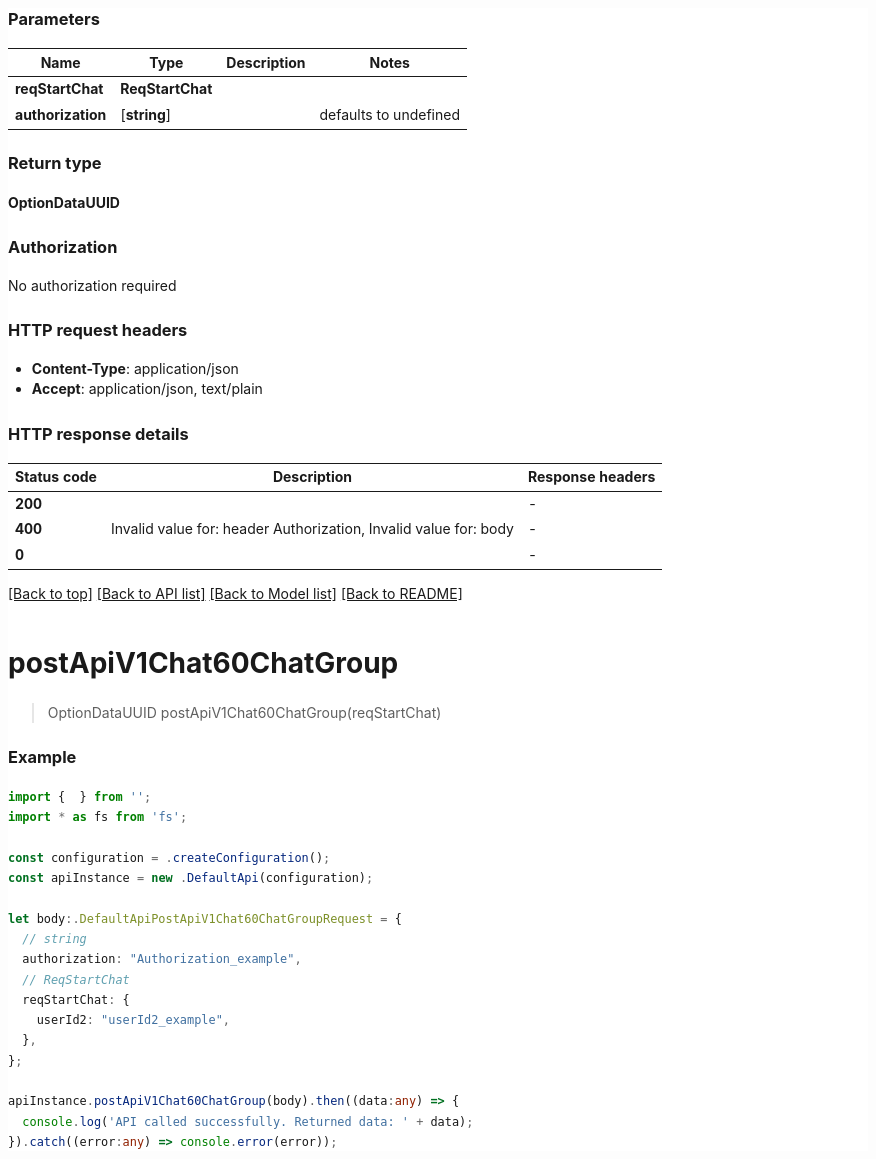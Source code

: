 
### Parameters

Name | Type | Description  | Notes
------------- | ------------- | ------------- | -------------
 **reqStartChat** | **ReqStartChat**|  |
 **authorization** | [**string**] |  | defaults to undefined


### Return type

**OptionDataUUID**

### Authorization

No authorization required

### HTTP request headers

 - **Content-Type**: application/json
 - **Accept**: application/json, text/plain


### HTTP response details
| Status code | Description | Response headers |
|-------------|-------------|------------------|
**200** |  |  -  |
**400** | Invalid value for: header Authorization, Invalid value for: body |  -  |
**0** |  |  -  |

[[Back to top]](#) [[Back to API list]](README.md#documentation-for-api-endpoints) [[Back to Model list]](README.md#documentation-for-models) [[Back to README]](README.md)

# **postApiV1Chat60ChatGroup**
> OptionDataUUID postApiV1Chat60ChatGroup(reqStartChat)


### Example


```typescript
import {  } from '';
import * as fs from 'fs';

const configuration = .createConfiguration();
const apiInstance = new .DefaultApi(configuration);

let body:.DefaultApiPostApiV1Chat60ChatGroupRequest = {
  // string
  authorization: "Authorization_example",
  // ReqStartChat
  reqStartChat: {
    userId2: "userId2_example",
  },
};

apiInstance.postApiV1Chat60ChatGroup(body).then((data:any) => {
  console.log('API called successfully. Returned data: ' + data);
}).catch((error:any) => console.error(error));
```
